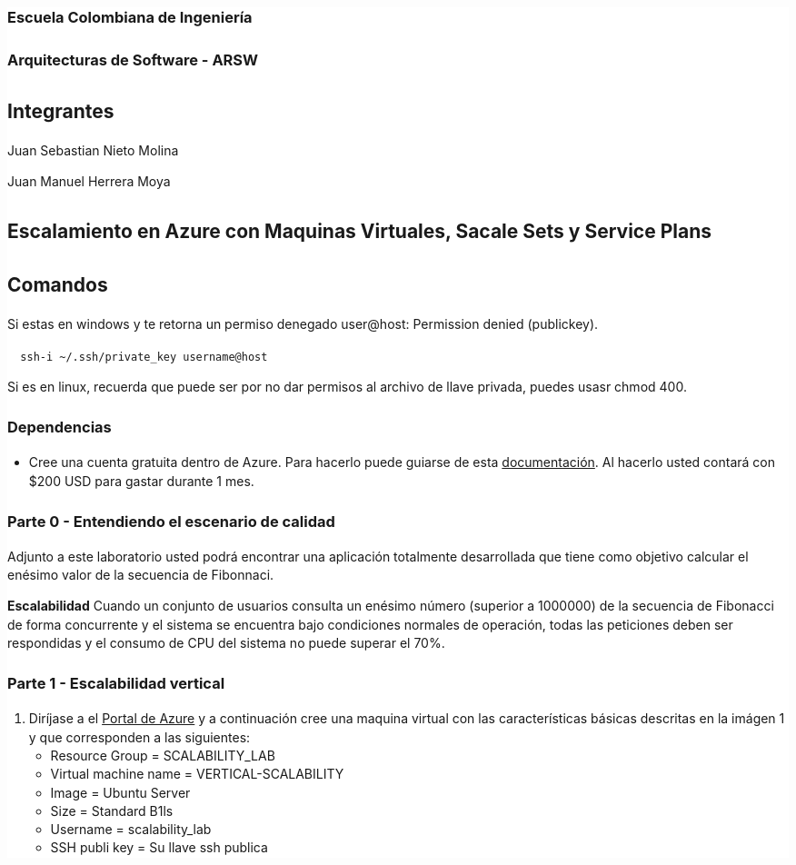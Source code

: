 ### Escuela Colombiana de Ingeniería
### Arquitecturas de Software - ARSW

## Integrantes 

Juan Sebastian Nieto Molina

Juan Manuel Herrera Moya

## Escalamiento en Azure con Maquinas Virtuales, Sacale Sets y Service Plans

## Comandos 

Si estas en windows y te retorna un permiso denegado user@host: Permission denied (publickey).

      ssh-i ~/.ssh/private_key username@host
      
Si es en linux, recuerda que puede ser por no dar permisos al archivo de llave privada, puedes usasr chmod 400.
      
### Dependencias
* Cree una cuenta gratuita dentro de Azure. Para hacerlo puede guiarse de esta [documentación](https://azure.microsoft.com/en-us/free/search/?&ef_id=Cj0KCQiA2ITuBRDkARIsAMK9Q7MuvuTqIfK15LWfaM7bLL_QsBbC5XhJJezUbcfx-qAnfPjH568chTMaAkAsEALw_wcB:G:s&OCID=AID2000068_SEM_alOkB9ZE&MarinID=alOkB9ZE_368060503322_%2Bazure_b_c__79187603991_kwd-23159435208&lnkd=Google_Azure_Brand&dclid=CjgKEAiA2ITuBRDchty8lqPlzS4SJAC3x4k1mAxU7XNhWdOSESfffUnMNjLWcAIuikQnj3C4U8xRG_D_BwE). Al hacerlo usted contará con $200 USD para gastar durante 1 mes.

### Parte 0 - Entendiendo el escenario de calidad

Adjunto a este laboratorio usted podrá encontrar una aplicación totalmente desarrollada que tiene como objetivo calcular el enésimo valor de la secuencia de Fibonnaci.

**Escalabilidad**
Cuando un conjunto de usuarios consulta un enésimo número (superior a 1000000) de la secuencia de Fibonacci de forma concurrente y el sistema se encuentra bajo condiciones normales de operación, todas las peticiones deben ser respondidas y el consumo de CPU del sistema no puede superar el 70%.

### Parte 1 - Escalabilidad vertical

1. Diríjase a el [Portal de Azure](https://portal.azure.com/) y a continuación cree una maquina virtual con las características básicas descritas en la imágen 1 y que corresponden a las siguientes:
    * Resource Group = SCALABILITY_LAB
    * Virtual machine name = VERTICAL-SCALABILITY
    * Image = Ubuntu Server 
    * Size = Standard B1ls
    * Username = scalability_lab
    * SSH publi key = Su llave ssh publica
